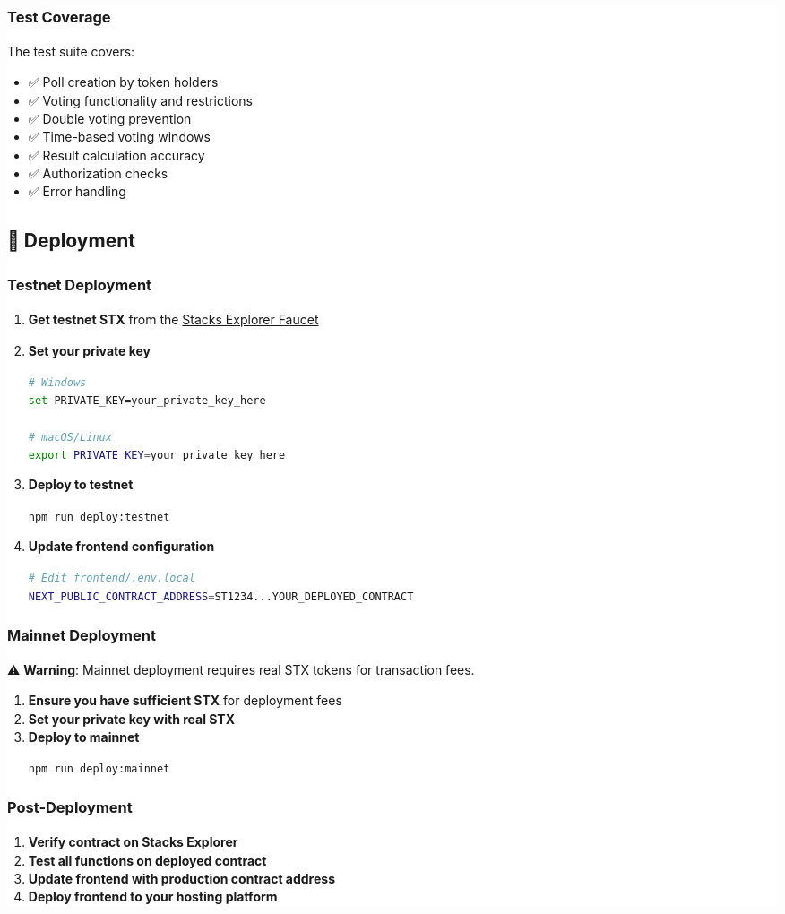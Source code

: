 ### Test Coverage

The test suite covers:

- ✅ Poll creation by token holders
- ✅ Voting functionality and restrictions
- ✅ Double voting prevention
- ✅ Time-based voting windows
- ✅ Result calculation accuracy
- ✅ Authorization checks
- ✅ Error handling

## 🚢 Deployment

### Testnet Deployment

1. **Get testnet STX** from the [Stacks Explorer Faucet](https://explorer.stacks.co/sandbox/faucet)

2. **Set your private key**

   ```bash
   # Windows
   set PRIVATE_KEY=your_private_key_here

   # macOS/Linux
   export PRIVATE_KEY=your_private_key_here
   ```

3. **Deploy to testnet**

   ```bash
   npm run deploy:testnet
   ```

4. **Update frontend configuration**
   ```bash
   # Edit frontend/.env.local
   NEXT_PUBLIC_CONTRACT_ADDRESS=ST1234...YOUR_DEPLOYED_CONTRACT
   ```

### Mainnet Deployment

⚠️ **Warning**: Mainnet deployment requires real STX tokens for transaction fees.

1. **Ensure you have sufficient STX** for deployment fees
2. **Set your private key with real STX**
3. **Deploy to mainnet**
   ```bash
   npm run deploy:mainnet
   ```

### Post-Deployment

1. **Verify contract on Stacks Explorer**
2. **Test all functions on deployed contract**
3. **Update frontend with production contract address**
4. **Deploy frontend to your hosting platform**

